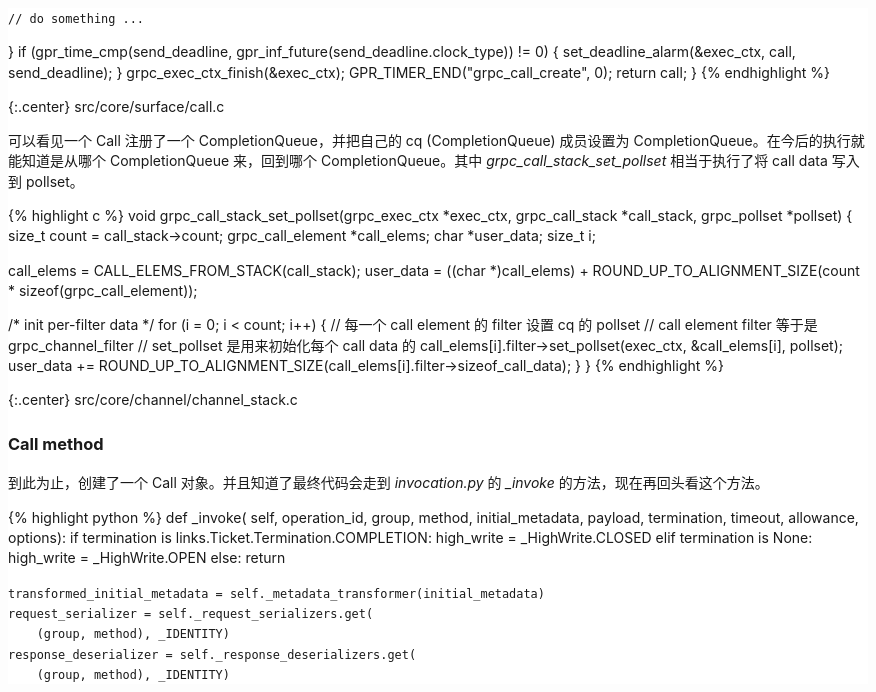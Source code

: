     // do something ...
}
  if (gpr_time_cmp(send_deadline, gpr_inf_future(send_deadline.clock_type)) !=
      0) {
    set_deadline_alarm(&exec_ctx, call, send_deadline);
  }
  grpc_exec_ctx_finish(&exec_ctx);
  GPR_TIMER_END("grpc_call_create", 0);
  return call;
}
{% endhighlight %}

{:.center}
src/core/surface/call.c

可以看见一个 Call 注册了一个 CompletionQueue，并把自己的 cq (CompletionQueue) 成员设置为 CompletionQueue。在今后的执行就能知道是从哪个 CompletionQueue 来，回到哪个 CompletionQueue。其中 *grpc_call_stack_set_pollset* 相当于执行了将 call data 写入到 pollset。

{% highlight c %}
void grpc_call_stack_set_pollset(grpc_exec_ctx *exec_ctx,
                                 grpc_call_stack *call_stack,
                                 grpc_pollset *pollset) {
  size_t count = call_stack->count;
  grpc_call_element *call_elems;
  char *user_data;
  size_t i;

  call_elems = CALL_ELEMS_FROM_STACK(call_stack);
  user_data = ((char *)call_elems) +
              ROUND_UP_TO_ALIGNMENT_SIZE(count * sizeof(grpc_call_element));

  /* init per-filter data */
  for (i = 0; i < count; i++) {
    // 每一个 call element 的 filter 设置 cq 的 pollset
    // call element filter 等于是 grpc_channel_filter
    // set_pollset 是用来初始化每个 call data 的
    call_elems[i].filter->set_pollset(exec_ctx, &call_elems[i], pollset);
    user_data +=
        ROUND_UP_TO_ALIGNMENT_SIZE(call_elems[i].filter->sizeof_call_data);
  }
}
{% endhighlight %}

{:.center}
src/core/channel/channel_stack.c

### Call method

到此为止，创建了一个 Call 对象。并且知道了最终代码会走到 *invocation.py* 的 *_invoke* 的方法，现在再回头看这个方法。

{% highlight python %}
def _invoke(
      self, operation_id, group, method, initial_metadata, payload, termination,
      timeout, allowance, options):
    if termination is links.Ticket.Termination.COMPLETION:
      high_write = _HighWrite.CLOSED
    elif termination is None:
      high_write = _HighWrite.OPEN
    else:
      return

    transformed_initial_metadata = self._metadata_transformer(initial_metadata)
    request_serializer = self._request_serializers.get(
        (group, method), _IDENTITY)
    response_deserializer = self._response_deserializers.get(
        (group, method), _IDENTITY)
